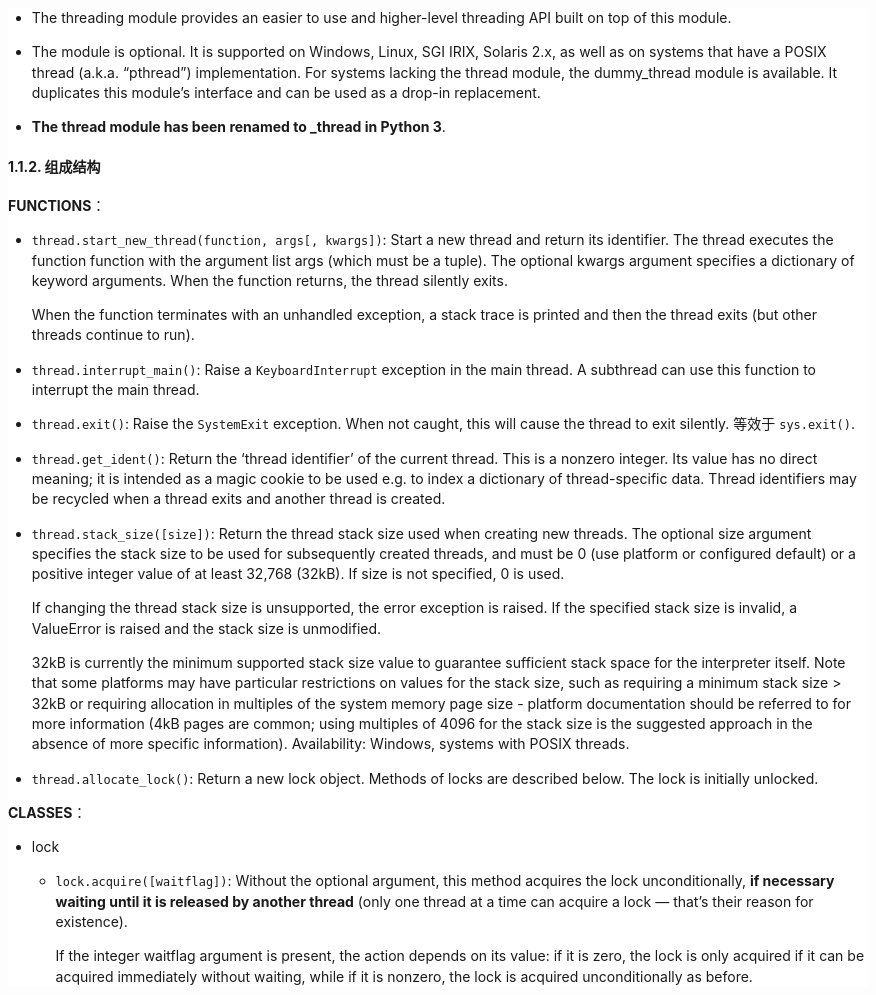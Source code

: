 - The threading module provides an easier to use and higher-level threading API built on top of this module.

- The module is optional. It is supported on Windows, Linux, SGI IRIX, Solaris 2.x, as well as on systems that have a POSIX thread (a.k.a. “pthread”) implementation. For systems lacking the thread module, the dummy_thread module is available. It duplicates this module’s interface and can be used as a drop-in replacement.

- **The thread module has been renamed to _thread in Python 3**.

#### 1.1.2. 组成结构

**FUNCTIONS**：
- `thread.start_new_thread(function, args[, kwargs])`: Start a new thread and return its identifier. The thread executes the function function with the argument list args (which must be a tuple). The optional kwargs argument specifies a dictionary of keyword arguments. When the function returns, the thread silently exits.

  When the function terminates with an unhandled exception, a stack trace is printed and then the thread exits (but other threads continue to run).

- `thread.interrupt_main()`: Raise a `KeyboardInterrupt` exception in the main thread. A subthread can use this function to interrupt the main thread.

- `thread.exit()`: Raise the `SystemExit` exception. When not caught, this will cause the thread to exit silently. 等效于 `sys.exit()`.

- `thread.get_ident()`: Return the ‘thread identifier’ of the current thread. This is a nonzero integer. Its value has no direct meaning; it is intended as a magic cookie to be used e.g. to index a dictionary of thread-specific data. Thread identifiers may be recycled when a thread exits and another thread is created.

- `thread.stack_size([size])`: Return the thread stack size used when creating new threads. The optional size argument specifies the stack size to be used for subsequently created threads, and must be 0 (use platform or configured default) or a positive integer value of at least 32,768 (32kB). If size is not specified, 0 is used.

  If changing the thread stack size is unsupported, the error exception is raised. If the specified stack size is invalid, a ValueError is raised and the stack size is unmodified.

  32kB is currently the minimum supported stack size value to guarantee sufficient stack space for the interpreter itself. Note that some platforms may have particular restrictions on values for the stack size, such as requiring a minimum stack size > 32kB or requiring allocation in multiples of the system memory page size - platform documentation should be referred to for more information (4kB pages are common; using multiples of 4096 for the stack size is the suggested approach in the absence of more specific information). Availability: Windows, systems with POSIX threads.

- `thread.allocate_lock()`: Return a new lock object. Methods of locks are described below. The lock is initially unlocked.

**CLASSES**：
- lock
  - `lock.acquire([waitflag])`: Without the optional argument, this method acquires the lock unconditionally, **if necessary waiting until it is released by another thread** (only one thread at a time can acquire a lock — that’s their reason for existence).

    If the integer waitflag argument is present, the action depends on its value: if it is zero, the lock is only acquired if it can be acquired immediately without waiting, while if it is nonzero, the lock is acquired unconditionally as before.
